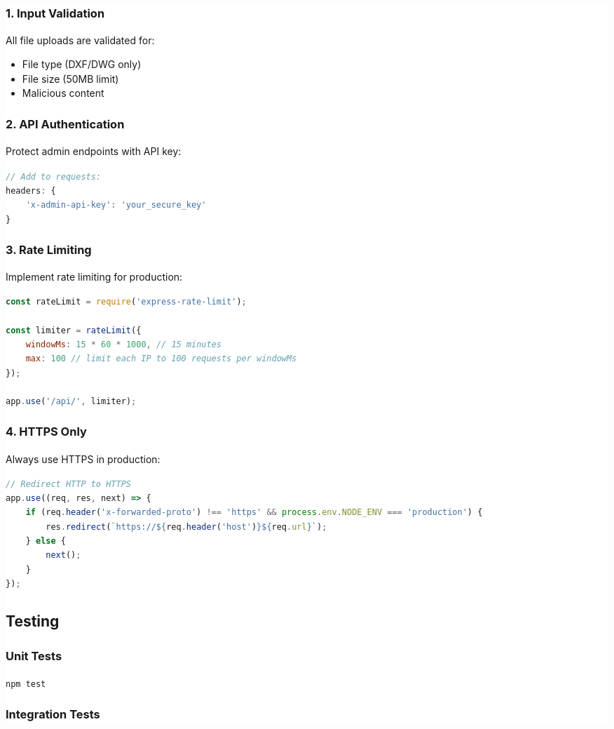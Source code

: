### 1. Input Validation
All file uploads are validated for:
- File type (DXF/DWG only)
- File size (50MB limit)
- Malicious content

### 2. API Authentication
Protect admin endpoints with API key:

```javascript
// Add to requests:
headers: {
    'x-admin-api-key': 'your_secure_key'
}
```

### 3. Rate Limiting
Implement rate limiting for production:

```javascript
const rateLimit = require('express-rate-limit');

const limiter = rateLimit({
    windowMs: 15 * 60 * 1000, // 15 minutes
    max: 100 // limit each IP to 100 requests per windowMs
});

app.use('/api/', limiter);
```

### 4. HTTPS Only
Always use HTTPS in production:

```javascript
// Redirect HTTP to HTTPS
app.use((req, res, next) => {
    if (req.header('x-forwarded-proto') !== 'https' && process.env.NODE_ENV === 'production') {
        res.redirect(`https://${req.header('host')}${req.url}`);
    } else {
        next();
    }
});
```

## Testing

### Unit Tests

```bash
npm test
```

### Integration Tests
